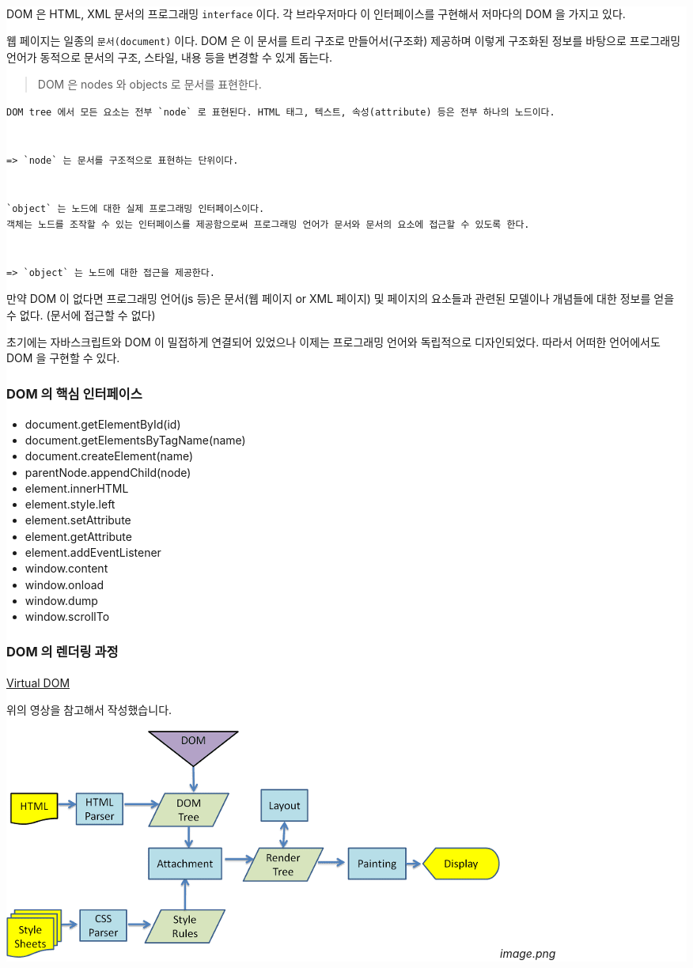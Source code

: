 
DOM 은 HTML, XML 문서의 프로그래밍 `interface` 이다. 각 브라우저마다 이 인터페이스를 구현해서 저마다의 DOM 을 가지고 있다.


웹 페이지는 일종의 `문서(document)` 이다. DOM 은 이 문서를 트리 구조로 만들어서(구조화) 제공하며 이렇게 구조화된 정보를 바탕으로
프로그래밍 언어가 동적으로 문서의 구조, 스타일, 내용 등을 변경할 수 있게 돕는다.


> DOM 은 nodes 와 objects 로 문서를 표현한다.


	DOM tree 에서 모든 요소는 전부 `node` 로 표현된다. HTML 태그, 텍스트, 속성(attribute) 등은 전부 하나의 노드이다.


	=> `node` 는 문서를 구조적으로 표현하는 단위이다.


	`object` 는 노드에 대한 실제 프로그래밍 인터페이스이다.
	객체는 노드를 조작할 수 있는 인터페이스를 제공함으로써 프로그래밍 언어가 문서와 문서의 요소에 접근할 수 있도록 한다.


	=> `object` 는 노드에 대한 접근을 제공한다.


만약 DOM 이 없다면 프로그래밍 언어(js 등)은 문서(웹 페이지 or XML 페이지)
및 페이지의 요소들과 관련된 모델이나 개념들에 대한 정보를 얻을 수 없다. (문서에 접근할 수 없다)


초기에는 자바스크립트와 DOM 이 밀접하게 연결되어 있었으나 이제는 프로그래밍 언어와 독립적으로 디자인되었다.
따라서 어떠한 언어에서도 DOM 을 구현할 수 있다.


### DOM 의 핵심 인터페이스

- document.getElementById(id)
- document.getElementsByTagName(name)
- document.createElement(name)
- parentNode.appendChild(node)
- element.innerHTML
- element.style.left
- element.setAttribute
- element.getAttribute
- element.addEventListener
- window.content
- window.onload
- window.dump
- window.scrollTo

### DOM 의 렌더링 과정


[Virtual DOM](https://www.youtube.com/watch?v=6rDBqVHSbgM)


위의 영상을 참고해서 작성했습니다.


![0](/upload/2025-01-14-[네부캠_멤버십_스프린트]_1주차_~_7주차_정리.md/0.png)_image.png_
